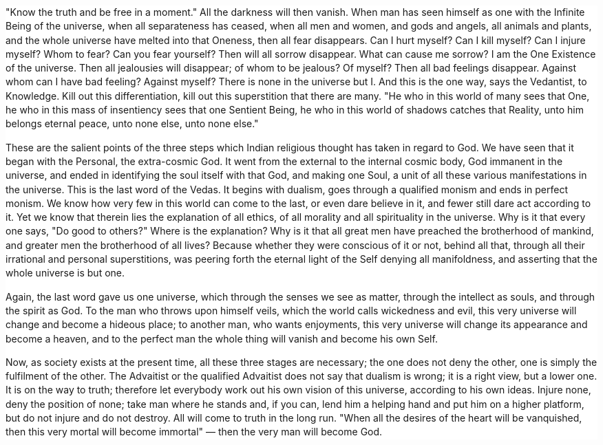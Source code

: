 "Know the truth and be free in a moment." All the darkness will then
vanish. When man has seen himself as one with the Infinite Being of the
universe, when all separateness has ceased, when all men and women, and
gods and angels, all animals and plants, and the whole universe have
melted into that Oneness, then all fear disappears. Can I hurt myself?
Can I kill myself? Can I injure myself? Whom to fear? Can you fear
yourself? Then will all sorrow disappear. What can cause me sorrow? I am
the One Existence of the universe. Then all jealousies will disappear;
of whom to be jealous? Of myself? Then all bad feelings disappear.
Against whom can I have bad feeling? Against myself? There is none in
the universe but I. And this is the one way, says the Vedantist, to
Knowledge. Kill out this differentiation, kill out this superstition
that there are many. "He who in this world of many sees that One, he who
in this mass of insentiency sees that one Sentient Being, he who in this
world of shadows catches that Reality, unto him belongs eternal peace,
unto none else, unto none else."

These are the salient points of the three steps which Indian religious
thought has taken in regard to God. We have seen that it began with the
Personal, the extra-cosmic God. It went from the external to the
internal cosmic body, God immanent in the universe, and ended in
identifying the soul itself with that God, and making one Soul, a unit
of all these various manifestations in the universe. This is the last
word of the Vedas. It begins with dualism, goes through a qualified
monism and ends in perfect monism. We know how very few in this world
can come to the last, or even dare believe in it, and fewer still dare
act according to it. Yet we know that therein lies the explanation of
all ethics, of all morality and all spirituality in the universe. Why is
it that every one says, "Do good to others?" Where is the explanation?
Why is it that all great men have preached the brotherhood of mankind,
and greater men the brotherhood of all lives? Because whether they were
conscious of it or not, behind all that, through all their irrational
and personal superstitions, was peering forth the eternal light of the
Self denying all manifoldness, and asserting that the whole universe is
but one.

Again, the last word gave us one universe, which through the senses we
see as matter, through the intellect as souls, and through the spirit as
God. To the man who throws upon himself veils, which the world calls
wickedness and evil, this very universe will change and become a hideous
place; to another man, who wants enjoyments, this very universe will
change its appearance and become a heaven, and to the perfect man the
whole thing will vanish and become his own Self.

Now, as society exists at the present time, all these three stages are
necessary; the one does not deny the other, one is simply the fulfilment
of the other. The Advaitist or the qualified Advaitist does not say that
dualism is wrong; it is a right view, but a lower one. It is on the way
to truth; therefore let everybody work out his own vision of this
universe, according to his own ideas. Injure none, deny the position of
none; take man where he stands and, if you can, lend him a helping hand
and put him on a higher platform, but do not injure and do not destroy.
All will come to truth in the long run. "When all the desires of the
heart will be vanquished, then this very mortal will become immortal" —
then the very man will become God.


